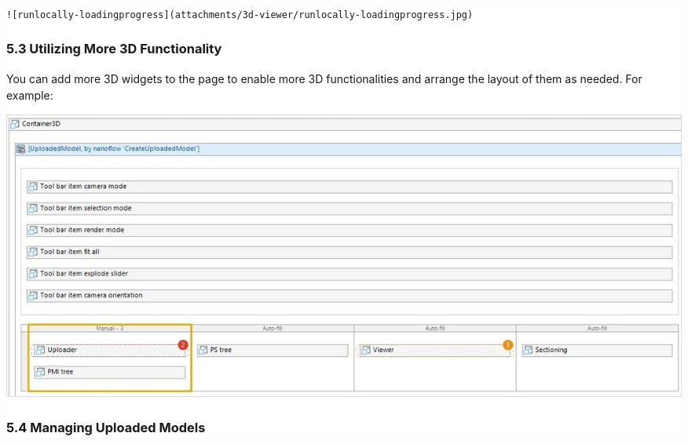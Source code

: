 	![runlocally-loadingprogress](attachments/3d-viewer/runlocally-loadingprogress.jpg)

### 5.3 Utilizing More 3D Functionality

You can add more 3D widgets to the page to enable more 3D functionalities and arrange the layout of them as needed. For example:

![structuremode-more3dwidgets](attachments/3d-viewer/structuremode-more3dwidgets.jpg)

### 5.4 Managing Uploaded Models
